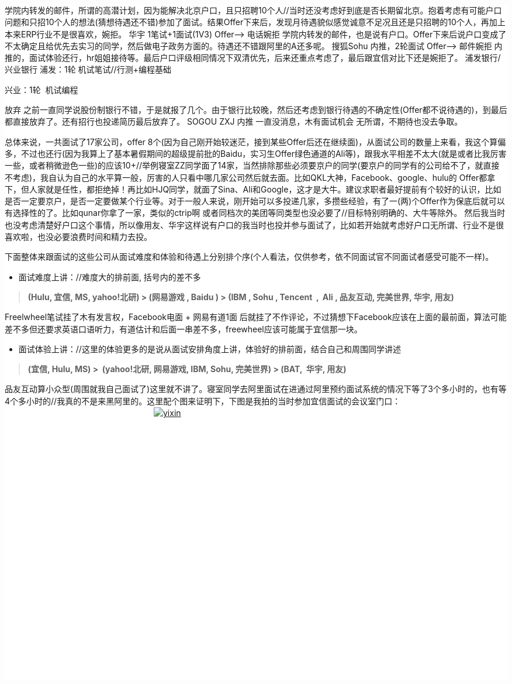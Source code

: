 <td valign="top" width="249">学院内转发的邮件，所谓的高潜计划，因为能解决北京户口，且只招聘10个人//当时还没考虑好到底是否长期留北京。抱着考虑有可能户口问题和只招10个人的想法(猜想待遇还不错)参加了面试。结果Offer下来后，发现月待遇貌似感觉诚意不足况且还是只招聘的10个人，再加上本来ERP行业不是很喜欢，婉拒。</td>
</tr>
<tr>
<td valign="top" width="100">华宇</td>
<td valign="top" width="272">1笔试+1面试(1V3)</td>
<td valign="top" width="115">Offer——&gt; 电话婉拒</td>
<td valign="top" width="249">学院内转发的邮件，也是说有户口。Offer下来后说户口变成了不太确定且给优先去实习的同学，然后做电子政务方面的。待遇还不错跟阿里的A还多呢。</td>
</tr>
<tr>
<td valign="top" width="100">搜狐Sohu</td>
<td valign="top" width="272">内推，2轮面试</td>
<td valign="top" width="115">Offer——&gt; 邮件婉拒</td>
<td valign="top" width="249">内推的，面试体验还行，hr姐姐接待等。最后户口评级相同情况下双清优先，后来还重点考虑了，最后跟宜信对比下还是婉拒了。</td>
</tr>
<tr>
<td valign="top" width="100">浦发银行/兴业银行</td>
<td valign="top" width="272">浦发：1轮 机试笔试//行测+编程基础

兴业：1轮  机试编程</td>
<td valign="top" width="115">放弃</td>
<td valign="top" width="249">之前一直同学说股份制银行不错，于是就报了几个。由于银行比较晚，然后还考虑到银行待遇的不确定性(Offer都不说待遇的)，到最后都直接放弃了。还有招行也投递简历最后放弃了。</td>
</tr>
<tr>
<td valign="top" width="100">SOGOU</td>
<td valign="top" width="272">ZXJ 内推</td>
<td valign="top" width="115">一直没消息，木有面试机会</td>
<td valign="top" width="249">无所谓，不期待也没去争取。</td>
</tr>
</tbody>
</table>
&nbsp;

总体来说，一共面试了17家公司，offer 8个(因为自己刚开始较迷茫，接到某些Offer后还在继续面)，从面试公司的数量上来看，我这个算偏多，不过也还行(因为我算上了基本暑假期间的超级提前批的Baidu，实习生Offer绿色通道的Ali等)，跟我水平相差不太大(就是或者比我厉害一些，或者稍微逊色一些)的应该10+//举例寝室ZZ同学面了14家，当然排除那些必须要京户的同学(要京户的同学有的公司给不了，就直接不考虑)，我自认为自己的水平算一般，厉害的人只看中哪几家公司然后就去面。比如QKL大神，Facebook、google、hulu的 Offer都拿下，但人家就是任性，都拒绝掉！再比如HJQ同学，就面了Sina、Ali和Google，这才是大牛。建议求职者最好提前有个较好的认识，比如是否一定要京户，是否一定要做某个行业等。对于一般人来说，刚开始可以多投递几家，多攒些经验，有了一(两)个Offer作为保底后就可以有选择性的了。比如qunar你拿了一家，类似的ctrip啊 或者同档次的美团等同类型也没必要了//目标特别明确的、大牛等除外。 然后我当时也没考虑清楚好户口这个事情，所以像用友、华宇这样说有户口的我当时也投并参与面试了，比如若开始就考虑好户口无所谓、行业不是很喜欢啦，也没必要浪费时间和精力去投。

下面整体来跟面试的这些公司从面试难度和体验和待遇上分别排个序(个人看法，仅供参考，依不同面试官不同面试者感受可能不一样)。
<ul>
	<li>面试难度上讲：//难度大的排前面, 括号内的差不多</li>
</ul>
<blockquote><strong>(Hulu, <strong>宜信, </strong>MS, yahoo!北研) &gt; (网易游戏 , Baidu ) &gt; (IBM , Sohu , Tencent  ,  Ali , 品友互动, 完美世界, 华宇, 用友)</strong></blockquote>
Freelwheel笔试挂了木有发言权，Facebook电面 + 网易有道1面 后就挂了不作评论，不过猜想下Facebook应该在上面的最前面，算法可能差不多但还要求英语口语听力，有道估计和后面一串差不多，freewheel应该可能属于宜信那一块。
<ul>
	<li>面试体验上讲：//这里的体验更多的是说从面试安排角度上讲，体验好的排前面，结合自己和周围同学讲述</li>
</ul>
<blockquote><strong>(宜信, Hulu, MS) &gt;  (yahoo!北研, 网易游戏, IBM, Sohu, 完美世界) &gt; (BAT,  华宇, 用友)</strong></blockquote>
品友互动算小众型(周围就我自己面试了)这里就不讲了。寝室同学去阿里面试在进通过阿里预约面试系统的情况下等了3个多小时的，也有等4个多小时的//我真的不是来黑阿里的。这里配个图来证明下，下图是我拍的当时参加宜信面试的会议室门口：<a href="http://www.tanglei.name/wp-content/uploads/2015/01/yixin.jpg"><img style="background-image: none; float: none; padding-top: 0px; padding-left: 0px; margin-left: auto; display: block; padding-right: 0px; margin-right: auto; border: 0px;" title="yixin" src="http://www.tanglei.name/wp-content/uploads/2015/01/yixin_thumb.jpg" alt="yixin" width="350" height="465" border="0" /></a>
